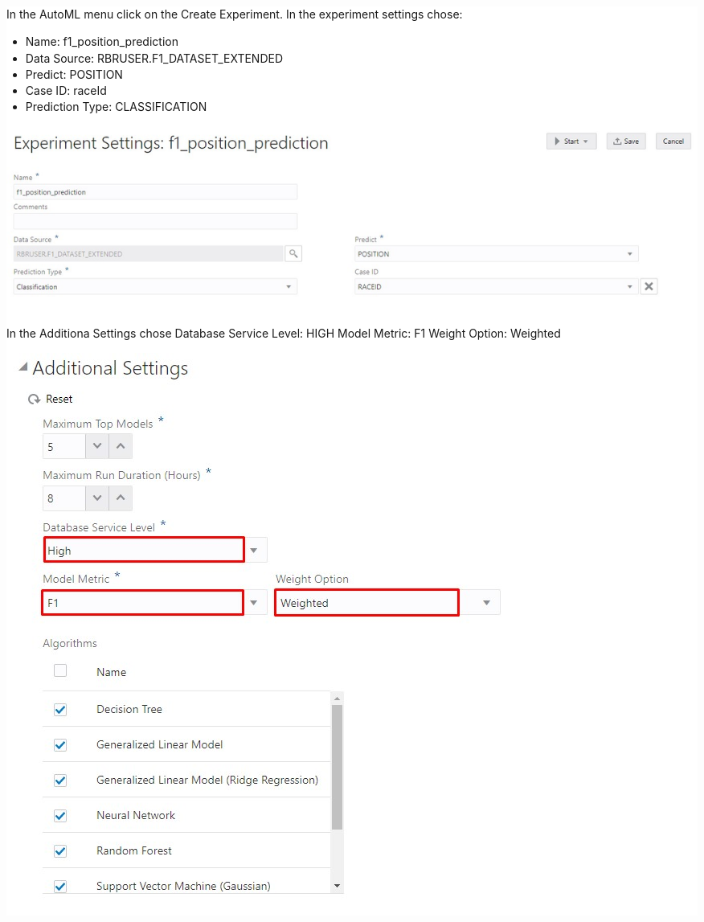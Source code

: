 
In the AutoML menu click on the Create Experiment.
In the experiment settings chose:
* Name: f1_position_prediction
* Data Source: RBRUSER.F1_DATASET_EXTENDED
* Predict: POSITION
* Case ID: raceId
* Prediction Type: CLASSIFICATION

![AutoML](./images/auto_ml_19.jpg)


In the Additiona Settings chose
Database Service Level: HIGH
Model Metric: F1
Weight Option: Weighted

![AutoML](./images/auto_ml_09.jpg)
